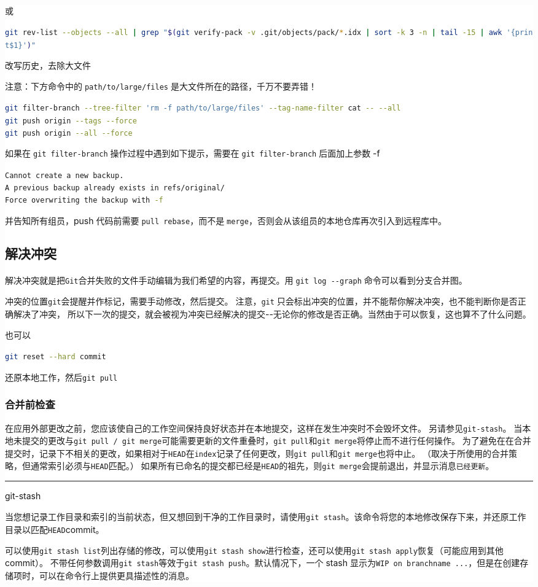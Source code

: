 或

```bash
git rev-list --objects --all | grep "$(git verify-pack -v .git/objects/pack/*.idx | sort -k 3 -n | tail -15 | awk '{print$1}')"
```

改写历史，去除大文件

注意：下方命令中的 `path/to/large/files` 是大文件所在的路径，千万不要弄错！

```bash
git filter-branch --tree-filter 'rm -f path/to/large/files' --tag-name-filter cat -- --all
git push origin --tags --force
git push origin --all --force
```

如果在 `git filter-branch` 操作过程中遇到如下提示，需要在 `git filter-branch` 后面加上参数 -f

```bash
Cannot create a new backup.
A previous backup already exists in refs/original/
Force overwriting the backup with -f
```

并告知所有组员，push 代码前需要 `pull rebase`，而不是 `merge`，否则会从该组员的本地仓库再次引入到远程库中。

## 解决冲突

解决冲突就是把`Git`合并失败的文件手动编辑为我们希望的内容，再提交。用 `git log --graph` 命令可以看到分支合并图。

冲突的位置`git`会提醒并作标记，需要手动修改，然后提交。
注意，`git` 只会标出冲突的位置，并不能帮你解决冲突，也不能判断你是否正确解决了冲突，
所以下一次的提交，就会被视为冲突已经解决的提交--无论你的修改是否正确。当然由于可以恢复，这也算不了什么问题。

也可以

```bash
git reset --hard commit
```

还原本地工作，然后`git pull`

### 合并前检查

在应用外部更改之前，您应该使自己的工作空间保持良好状态并在本地提交，这样在发生冲突时不会毁坏文件。
另请参见`git-stash`。 当本地未提交的更改与`git pull / git merge`可能需要更新的文件重叠时，`git pull`和`git merge`将停止而不进行任何操作。
为了避免在在合并提交时，记录下不相关的更改，如果相对于`HEAD`在`index`记录了任何更改，则`git pull`和`git merge`也将中止。 （取决于所使用的合并策略，但通常索引必须与`HEAD`匹配。）
如果所有已命名的提交都已经是`HEAD`的祖先，则`git merge`会提前退出，并显示消息`已经更新`。

***
git-stash

当您想记录工作目录和索引的当前状态，但又想回到干净的工作目录时，请使用`git stash`。该命令将您的本地修改保存下来，并还原工作目录以匹配`HEAD`commit。

可以使用`git stash list`列出存储的修改，可以使用`git stash show`进行检查，还可以使用`git stash apply`恢复（可能应用到其他commit）。
不带任何参数调用`git stash`等效于`git stash push`。默认情况下，一个 stash 显示为`WIP on branchname ...`，但是在创建存储项时，可以在命令行上提供更具描述性的消息。
